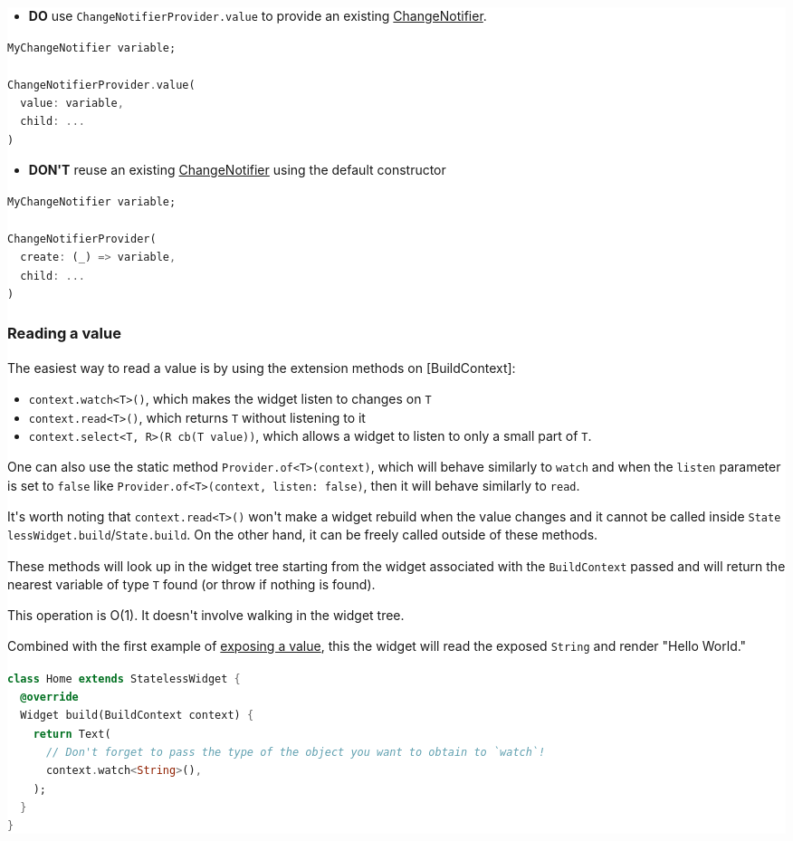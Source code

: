 - **DO** use `ChangeNotifierProvider.value` to provide an existing
  [ChangeNotifier].

```dart
MyChangeNotifier variable;

ChangeNotifierProvider.value(
  value: variable,
  child: ...
)
```

- **DON'T** reuse an existing [ChangeNotifier] using the default constructor

```dart
MyChangeNotifier variable;

ChangeNotifierProvider(
  create: (_) => variable,
  child: ...
)
```

### Reading a value

The easiest way to read a value is by using the extension methods on [BuildContext]:

- `context.watch<T>()`, which makes the widget listen to changes on `T`
- `context.read<T>()`, which returns `T` without listening to it
- `context.select<T, R>(R cb(T value))`, which allows a widget to listen to only a small part of `T`.

One can also use the static method `Provider.of<T>(context)`, which will behave similarly
to `watch` and when the `listen` parameter is set to `false` like `Provider.of<T>(context, listen: false)`, then 
it will behave similarly to `read`.

It's worth noting that `context.read<T>()` won't make a widget rebuild when the value
changes and it cannot be called inside `StatelessWidget.build`/`State.build`.
On the other hand, it can be freely called outside of these methods.

These methods will look up in the widget tree starting from the widget associated
with the `BuildContext` passed and will return the nearest variable of type `T`
found (or throw if nothing is found).

This operation is O(1). It doesn't involve walking in the widget tree.

Combined with the first example of [exposing a value](#exposing-a-value), this
the widget will read the exposed `String` and render "Hello World."

```dart
class Home extends StatelessWidget {
  @override
  Widget build(BuildContext context) {
    return Text(
      // Don't forget to pass the type of the object you want to obtain to `watch`!
      context.watch<String>(),
    );
  }
}
```


[provider.of]: https://pub.dev/documentation/provider/latest/provider/Provider/of.html
[selector]: https://pub.dev/documentation/provider/latest/provider/Selector-class.html
[consumer]: https://pub.dev/documentation/provider/latest/provider/Consumer-class.html
[changenotifier]: https://api.flutter.dev/flutter/foundation/ChangeNotifier-class.html
[inheritedwidget]: https://api.flutter.dev/flutter/widgets/InheritedWidget-class.html
[inheritedprovider]: https://pub.dev/documentation/provider/latest/provider/InheritedProvider-class.html
[diagnosticabletreemixin]: https://api.flutter.dev/flutter/foundation/DiagnosticableTreeMixin-mixin.html